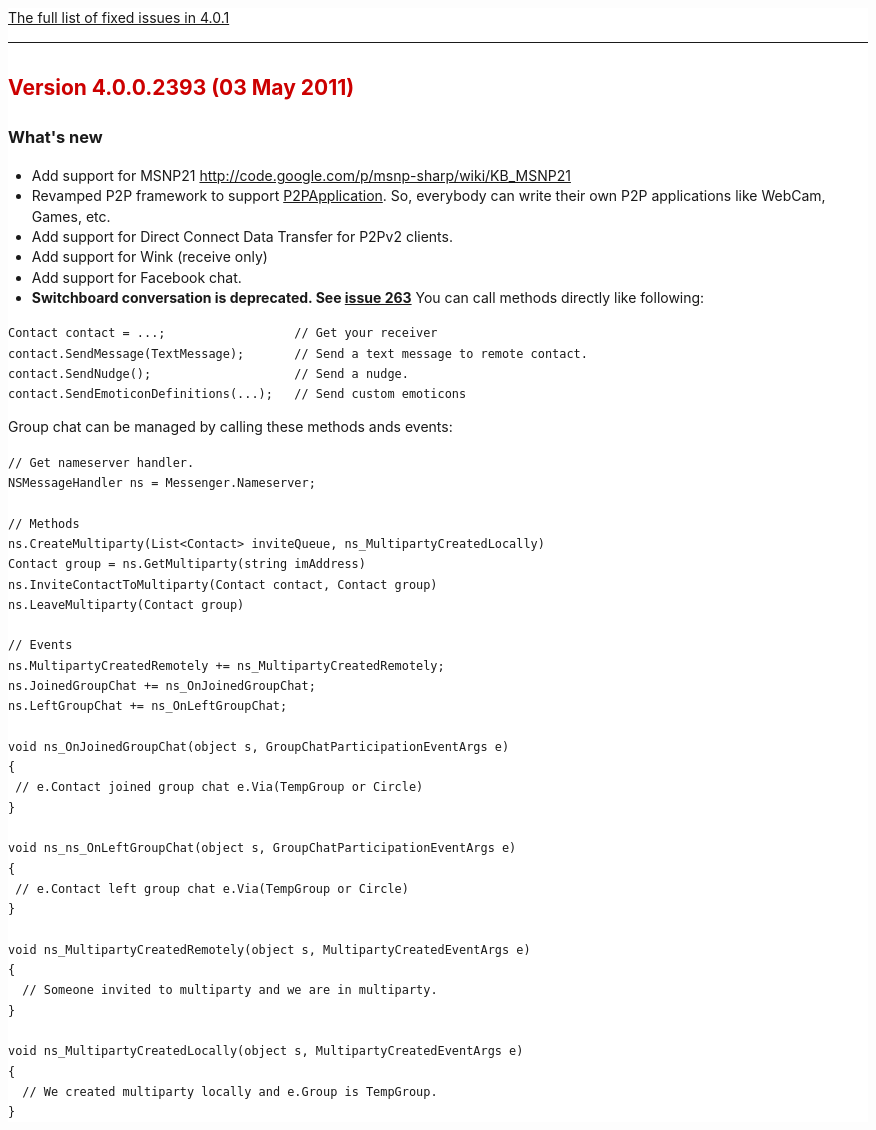 <a href='http://code.google.com/p/msnp-sharp/issues/list?can=1&q=milestone:Release4.0.1' title='milestone:Release4.0.1'>The full list of fixed issues in 4.0.1</a>



---


## <font color='#CC0000'>Version 4.0.0.2393 (03 May 2011)</font> ##

### What's new ###

  * Add support for MSNP21 http://code.google.com/p/msnp-sharp/wiki/KB_MSNP21
  * Revamped P2P framework to support <a href='http://code.google.com/p/msnp-sharp/wiki/P2PApplication' title='P2PApplication'>P2PApplication</a>. So, everybody can write their own P2P applications like WebCam, Games, etc.
  * Add support for Direct Connect Data Transfer for P2Pv2 clients.
  * Add support for Wink (receive only)
  * Add support for Facebook chat.
  * **Switchboard conversation is deprecated. See [issue 263](https://code.google.com/p/msnp-sharp/issues/detail?id=263)** You can call methods directly like following:

```
Contact contact = ...;                  // Get your receiver
contact.SendMessage(TextMessage);       // Send a text message to remote contact.
contact.SendNudge();                    // Send a nudge.
contact.SendEmoticonDefinitions(...);   // Send custom emoticons
```

Group chat can be managed by calling these methods ands events:
```
// Get nameserver handler.
NSMessageHandler ns = Messenger.Nameserver;

// Methods
ns.CreateMultiparty(List<Contact> inviteQueue, ns_MultipartyCreatedLocally)
Contact group = ns.GetMultiparty(string imAddress)
ns.InviteContactToMultiparty(Contact contact, Contact group)
ns.LeaveMultiparty(Contact group)

// Events
ns.MultipartyCreatedRemotely += ns_MultipartyCreatedRemotely;
ns.JoinedGroupChat += ns_OnJoinedGroupChat;
ns.LeftGroupChat += ns_OnLeftGroupChat;

void ns_OnJoinedGroupChat(object s, GroupChatParticipationEventArgs e)
{
 // e.Contact joined group chat e.Via(TempGroup or Circle)
}

void ns_ns_OnLeftGroupChat(object s, GroupChatParticipationEventArgs e)
{
 // e.Contact left group chat e.Via(TempGroup or Circle)
}

void ns_MultipartyCreatedRemotely(object s, MultipartyCreatedEventArgs e)
{
  // Someone invited to multiparty and we are in multiparty.
}

void ns_MultipartyCreatedLocally(object s, MultipartyCreatedEventArgs e)
{
  // We created multiparty locally and e.Group is TempGroup.
}

```